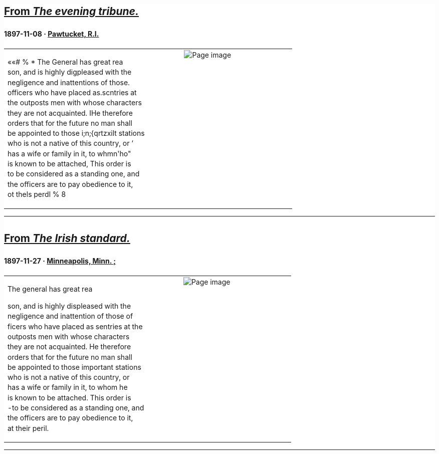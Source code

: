 
## [From _The evening tribune._](https://www.loc.gov/resource/sn92064073/1897-11-08/ed-1/?sp=4)

#### 1897-11-08 &middot; [Pawtucket, R.I.](http://dbpedia.org/resource/Pawtucket%2C_Rhode_Island)

<table style="width: 100%;"><tr><td style="width: 50%">

  
««# % * The General has great rea­  
son, and is highly digpleased with the  
negligence and inattentions of those.  
officers who have placed as.scntries at  
the outposts men with whose characters  
they are not acquainted. IHe therefore  
orders that for the future no man shall  
be appointed to those i;n;{qrtzxilt stations  
who is not a native of this country, or ‘  
has a wife or family in it, to whmn&#x27;ho&quot;  
is known to be attached, This order is  
to be considered as a standing one, and  
the officers are to pay obedience to it,  
ot thels perdl % 8
</td><td style="width: 50%; max-height: 75%; margin: auto; display: block;">
<img alt="Page image" src="https://tile.loc.gov/image-services/iiif/service:ndnp:rp:batch_rp_elderbrain_ver03:data:sn92064073:00514153784:1897110801:0553/pct:30.208607239898328,50.6553911205074,12.424401788062056,7.343199436222692/!600,600/0/default.jpg"/>
</td>
</tr></table>

---

## [From _The Irish standard._](https://www.loc.gov/resource/sn90059959/1897-11-27/ed-1/?sp=1)

#### 1897-11-27 &middot; [Minneapolis, Minn. ;](http://dbpedia.org/resource/Minneapolis)

<table style="width: 100%;"><tr><td style="width: 50%">

  
  
The general has great rea­  
  
son, and is highly displeased with the  
negligence and inattention of those of­  
ficers who have placed as sentries at the  
outposts men with whose characters  
they are not acquainted. He therefore  
orders that for the future no man shall  
be appointed to those important stations  
who is not a native of this country, or  
has a wife or family in it, to whom he  
is known to be attached. This order is  
-to be considered as a standing one, and  
the officers are to pay obedience to it,  
at their peril.
</td><td style="width: 50%; max-height: 75%; margin: auto; display: block;">
<img alt="Page image" src="https://tile.loc.gov/image-services/iiif/service:ndnp:mnhi:batch_mnhi_betelgeuse_ver01:data:sn90059959:00271742861:1897112701:0194/pct:5.21759697256386,58.95088637024121,12.639545884578997,8.100842778262134/!600,600/0/default.jpg"/>
</td>
</tr></table>

---